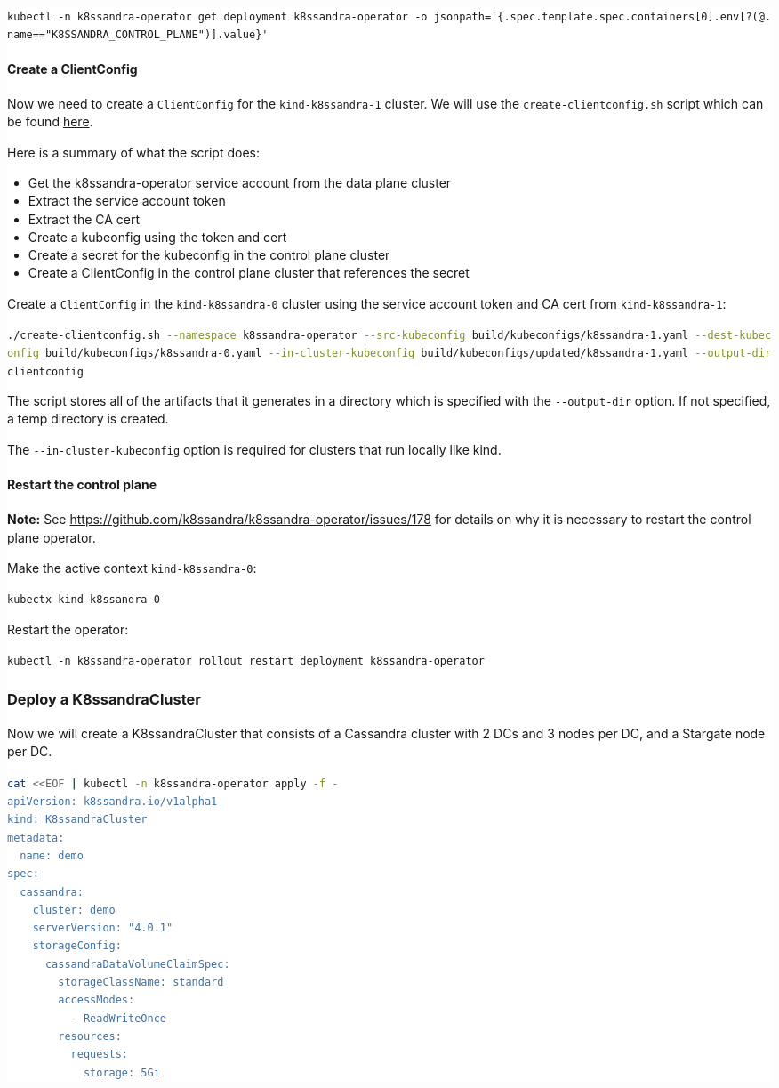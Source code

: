 ```console
kubectl -n k8ssandra-operator get deployment k8ssandra-operator -o jsonpath='{.spec.template.spec.containers[0].env[?(@.name=="K8SSANDRA_CONTROL_PLANE")].value}'
```

#### Create a ClientConfig
Now we need to create a `ClientConfig` for the `kind-k8ssandra-1` cluster. We will use the 
`create-clientconfig.sh` script which can be found
[here](https://github.com/k8ssandra/k8ssandra-operator/blob/main/scripts/create-clientconfig.sh).

Here is a summary of what the script does:

* Get the k8ssandra-operator service account from the data plane cluster
* Extract the service account token 
* Extract the CA cert
* Create a kubeonfig using the token and cert
* Create a secret for the kubeconfig in the control plane cluster
* Create a ClientConfig in the control plane cluster that references the secret

Create a `ClientConfig` in the `kind-k8ssandra-0` cluster using the service account 
token and CA cert from `kind-k8ssandra-1`:

```sh
./create-clientconfig.sh --namespace k8ssandra-operator --src-kubeconfig build/kubeconfigs/k8ssandra-1.yaml --dest-kubeconfig build/kubeconfigs/k8ssandra-0.yaml --in-cluster-kubeconfig build/kubeconfigs/updated/k8ssandra-1.yaml --output-dir clientconfig
```
The script stores all of the artifacts that it generates in a directory which is specified with the `--output-dir` option. If not specified, a temp directory is created.

The `--in-cluster-kubeconfig` option is required for clusters that run locally like kind.

#### Restart the control plane
**Note:** See https://github.com/k8ssandra/k8ssandra-operator/issues/178 for details on 
why it is necessary to restart the control plane operator.

Make the active context `kind-k8ssandra-0`:

```console
kubectx kind-k8ssandra-0
```

Restart the operator:

```console
kubectl -n k8ssandra-operator rollout restart deployment k8ssandra-operator
```

### Deploy a K8ssandraCluster
Now we will create a K8ssandraCluster that consists of a Cassandra cluster with 2 DCs and 3 
nodes per DC, and a Stargate node per DC.

```sh
cat <<EOF | kubectl -n k8ssandra-operator apply -f -
apiVersion: k8ssandra.io/v1alpha1
kind: K8ssandraCluster
metadata:
  name: demo
spec:
  cassandra:
    cluster: demo
    serverVersion: "4.0.1"
    storageConfig:
      cassandraDataVolumeClaimSpec:
        storageClassName: standard
        accessModes:
          - ReadWriteOnce
        resources:
          requests:
            storage: 5Gi
```